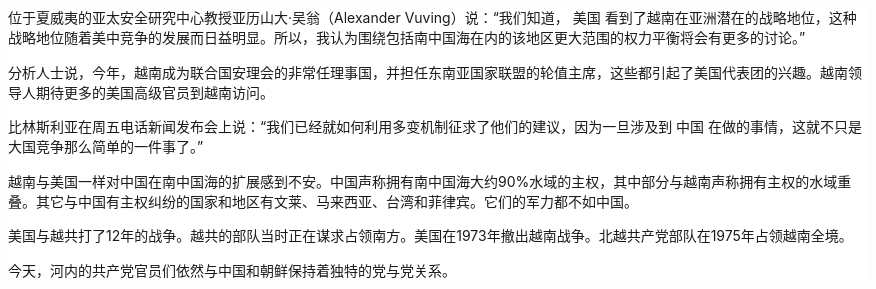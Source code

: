  </p>
 <p>
  位于夏威夷的亚太安全研究中心教授亚历山大·吴翁（Alexander Vuving）说：“我们知道，
  <span href="https://www.secretchina.com/news/gb/tag/美国" target="_blank">
   美国
  </span>
  看到了越南在亚洲潜在的战略地位，这种战略地位随着美中竞争的发展而日益明显。所以，我认为围绕包括南中国海在内的该地区更大范围的权力平衡将会有更多的讨论。”
 </p>
 <p>
  分析人士说，今年，越南成为联合国安理会的非常任理事国，并担任东南亚国家联盟的轮值主席，这些都引起了美国代表团的兴趣。越南领导人期待更多的美国高级官员到越南访问。
 </p>
 <p>
  比林斯利亚在周五电话新闻发布会上说：“我们已经就如何利用多变机制征求了他们的建议，因为一旦涉及到
  <span href="https://www.secretchina.com/news/gb/tag/中国" target="_blank">
   中国
  </span>
  在做的事情，这就不只是大国竞争那么简单的一件事了。”
 </p>
 <p>
  越南与美国一样对中国在南中国海的扩展感到不安。中国声称拥有南中国海大约90%水域的主权，其中部分与越南声称拥有主权的水域重叠。其它与中国有主权纠纷的国家和地区有文莱、马来西亚、台湾和菲律宾。它们的军力都不如中国。
 </p>
 <center>
  <div style="max-width: 632px;height:180px; display: none; text-align: center; margin: 0 auto; overflow: hidden;overflow-x: hidden;">
   <div id="taboola-midarticle-thumbnails" style="max-width: 632px;height:180px;overflow: hidden;overflow-x: hidden;">
   </div>
  </div>
  <div>
   <center>
    <div id="div-gpt-ad-1589559869784-0">
    </div>
   </center>
  </div>
 </center>
 <p>
  美国与越共打了12年的战争。越共的部队当时正在谋求占领南方。美国在1973年撤出越南战争。北越共产党部队在1975年占领越南全境。
 </p>
 <center>
  <div style="max-width: 632px;height:180px; display: none; text-align: center; margin: 0 auto; overflow: hidden;overflow-x: hidden;">
   <div id="taboola-midarticle-thumbnails" style="max-width: 632px;height:180px;overflow: hidden;overflow-x: hidden;">
   </div>
  </div>
  <div>
   <center>
    <div id="div-gpt-ad-1589559869784-0">
    </div>
   </center>
  </div>
 </center>
 <p>
  今天，河内的共产党官员们依然与中国和朝鲜保持着独特的党与党关系。
 </p>
 <center>
  <div style="max-width: 632px;height:180px; display: none; text-align: center; margin: 0 auto; overflow: hidden;overflow-x: hidden;">
   <div id="taboola-midarticle-thumbnails" style="max-width: 632px;height:180px;overflow: hidden;overflow-x: hidden;">
   </div>
  </div>
  <div>